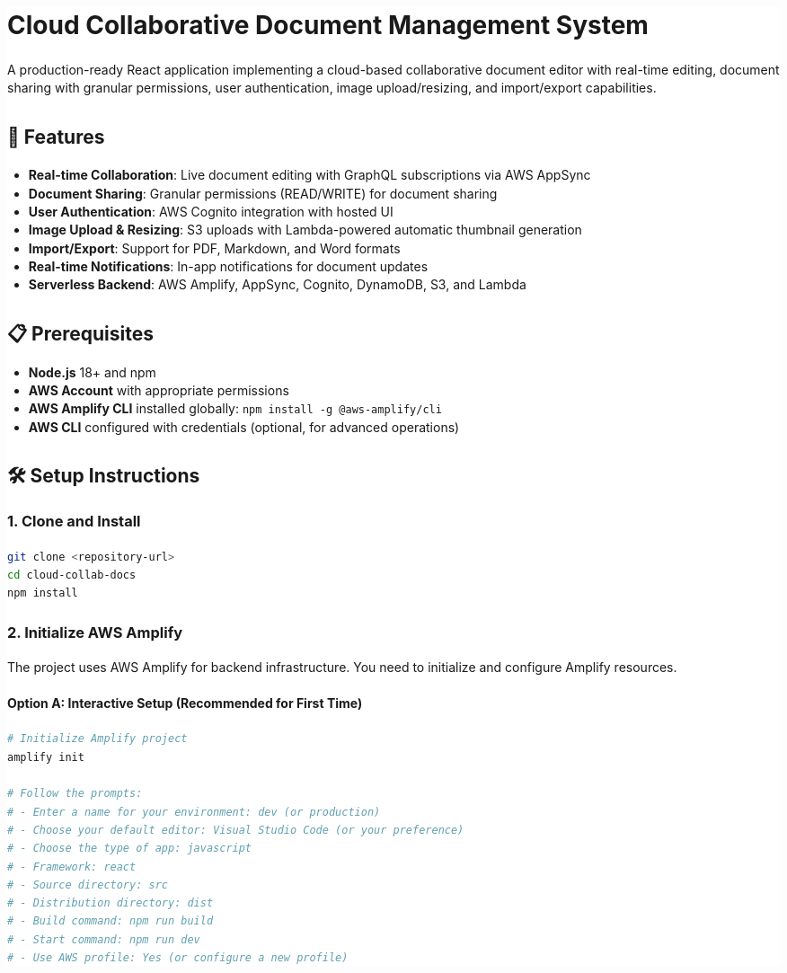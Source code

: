 # Cloud Collaborative Document Management System

A production-ready React application implementing a cloud-based collaborative document editor with real-time editing, document sharing with granular permissions, user authentication, image upload/resizing, and import/export capabilities.

## 🚀 Features

- **Real-time Collaboration**: Live document editing with GraphQL subscriptions via AWS AppSync
- **Document Sharing**: Granular permissions (READ/WRITE) for document sharing
- **User Authentication**: AWS Cognito integration with hosted UI
- **Image Upload & Resizing**: S3 uploads with Lambda-powered automatic thumbnail generation
- **Import/Export**: Support for PDF, Markdown, and Word formats
- **Real-time Notifications**: In-app notifications for document updates
- **Serverless Backend**: AWS Amplify, AppSync, Cognito, DynamoDB, S3, and Lambda

## 📋 Prerequisites

- **Node.js** 18+ and npm
- **AWS Account** with appropriate permissions
- **AWS Amplify CLI** installed globally: `npm install -g @aws-amplify/cli`
- **AWS CLI** configured with credentials (optional, for advanced operations)

## 🛠️ Setup Instructions

### 1. Clone and Install

```bash
git clone <repository-url>
cd cloud-collab-docs
npm install
```

### 2. Initialize AWS Amplify

The project uses AWS Amplify for backend infrastructure. You need to initialize and configure Amplify resources.

#### Option A: Interactive Setup (Recommended for First Time)

```bash
# Initialize Amplify project
amplify init

# Follow the prompts:
# - Enter a name for your environment: dev (or production)
# - Choose your default editor: Visual Studio Code (or your preference)
# - Choose the type of app: javascript
# - Framework: react
# - Source directory: src
# - Distribution directory: dist
# - Build command: npm run build
# - Start command: npm run dev
# - Use AWS profile: Yes (or configure a new profile)
```
